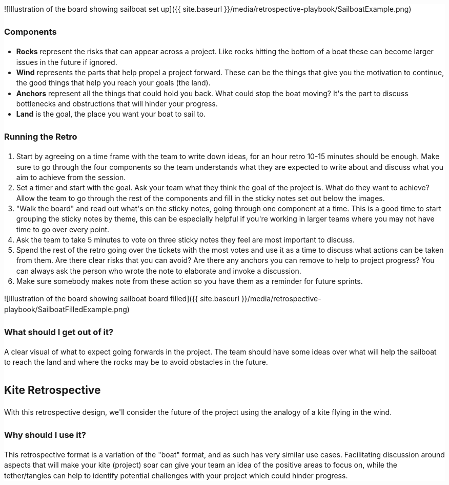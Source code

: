 ![Illustration of the board showing sailboat set up]({{ site.baseurl }}/media/retrospective-playbook/SailboatExample.png)

### Components

- **Rocks** represent the risks that can appear across a project. Like rocks hitting the bottom of a boat these can become larger issues in the future if ignored.
- **Wind** represents the parts that help propel a project forward. These can be the things that give you the motivation to continue, the good things that help you reach your goals (the land).
- **Anchors** represent all the things that could hold you back. What could stop the boat moving? It's the part to discuss bottlenecks and obstructions that will hinder your progress.
- **Land** is the goal, the place you want your boat to sail to.

### Running the Retro

1. Start by agreeing on a time frame with the team to write down ideas, for an hour retro 10-15 minutes should be enough. Make sure to go through the four components so the team understands what they are expected to write about and discuss what you aim to achieve from the session.
2. Set a timer and start with the goal. Ask your team what they think the goal of the project is. What do they want to achieve? Allow the team to go through the rest of the components and fill in the sticky notes set out below the images.
3. "Walk the board" and read out what's on the sticky notes, going through one component at a time. This is a good time to start grouping the sticky notes by theme, this can be especially helpful if you're working in larger teams where you may not have time to go over every point.
4. Ask the team to take 5 minutes to vote on three sticky notes they feel are most important to discuss.
5. Spend the rest of the retro going over the tickets with the most votes and use it as a time to discuss what actions can be taken from them. Are there clear risks that you can avoid? Are there any anchors you can remove to help to project progress? You can always ask the person who wrote the note to elaborate and invoke a discussion.
6. Make sure somebody makes note from these action so you have them as a reminder for future sprints.

![Illustration of the board showing sailboat board filled]({{ site.baseurl }}/media/retrospective-playbook/SailboatFilledExample.png)

### What should I get out of it?

A clear visual of what to expect going forwards in the project. The team should have some ideas over what will help the sailboat to reach the land and where the rocks may be to avoid obstacles in the future.

## Kite Retrospective
With this retrospective design, we'll consider the future of the project using the analogy of a kite flying in the wind.

### Why should I use it?
This retrospective format is a variation of the "boat" format, and as such has very similar use cases. Facilitating discussion around aspects that will make your kite (project) soar can give your team an idea of the positive areas to focus on, while the tether/tangles can help to identify potential challenges with your project which could hinder progress.
